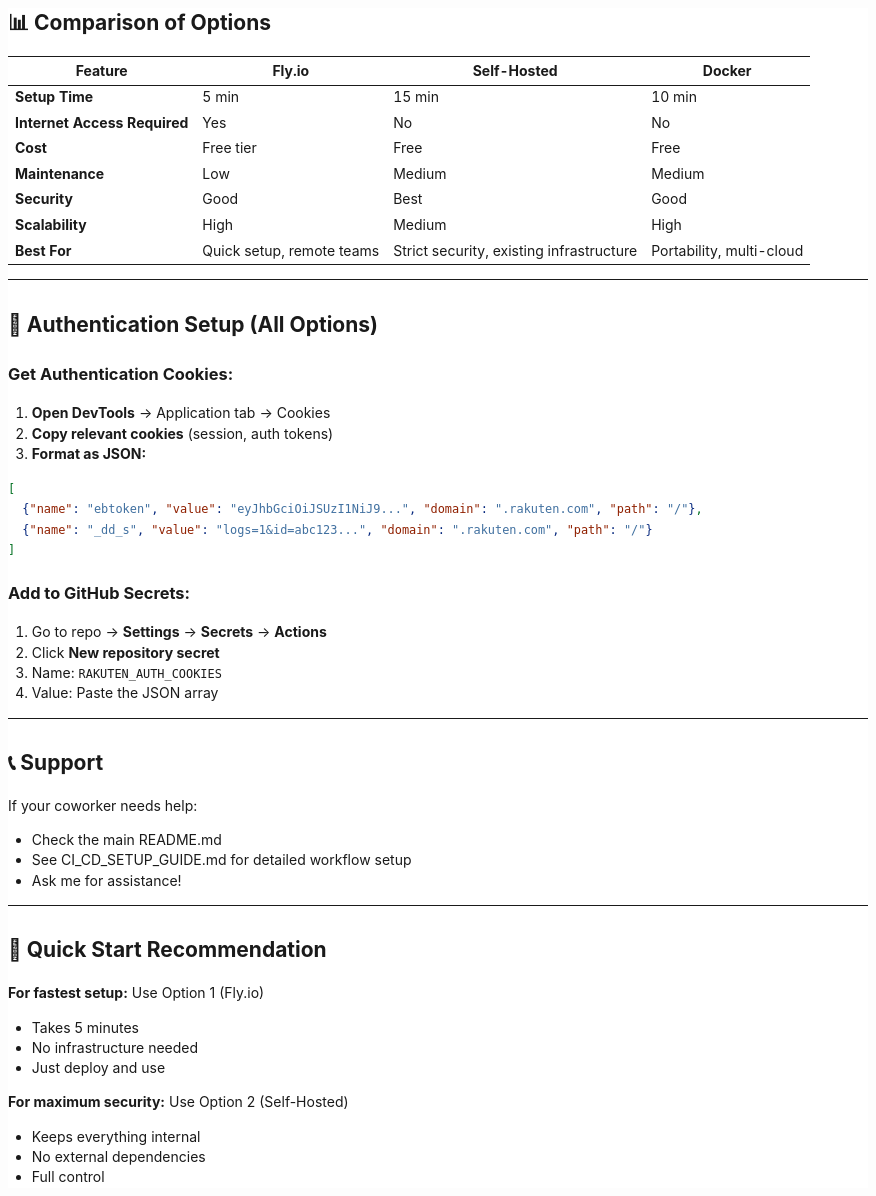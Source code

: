 
## 📊 Comparison of Options

| Feature | Fly.io | Self-Hosted | Docker |
|---------|--------|-------------|--------|
| **Setup Time** | 5 min | 15 min | 10 min |
| **Internet Access Required** | Yes | No | No |
| **Cost** | Free tier | Free | Free |
| **Maintenance** | Low | Medium | Medium |
| **Security** | Good | Best | Good |
| **Scalability** | High | Medium | High |
| **Best For** | Quick setup, remote teams | Strict security, existing infrastructure | Portability, multi-cloud |

---

## 🔐 Authentication Setup (All Options)

### Get Authentication Cookies:

1. **Open DevTools** → Application tab → Cookies
2. **Copy relevant cookies** (session, auth tokens)
3. **Format as JSON:**

```json
[
  {"name": "ebtoken", "value": "eyJhbGciOiJSUzI1NiJ9...", "domain": ".rakuten.com", "path": "/"},
  {"name": "_dd_s", "value": "logs=1&id=abc123...", "domain": ".rakuten.com", "path": "/"}
]
```

### Add to GitHub Secrets:

1. Go to repo → **Settings** → **Secrets** → **Actions**
2. Click **New repository secret**
3. Name: `RAKUTEN_AUTH_COOKIES`
4. Value: Paste the JSON array

---

## 📞 Support

If your coworker needs help:
- Check the main README.md
- See CI_CD_SETUP_GUIDE.md for detailed workflow setup
- Ask me for assistance!

---

## 🎯 Quick Start Recommendation

**For fastest setup:** Use Option 1 (Fly.io)
- Takes 5 minutes
- No infrastructure needed
- Just deploy and use

**For maximum security:** Use Option 2 (Self-Hosted)
- Keeps everything internal
- No external dependencies
- Full control
